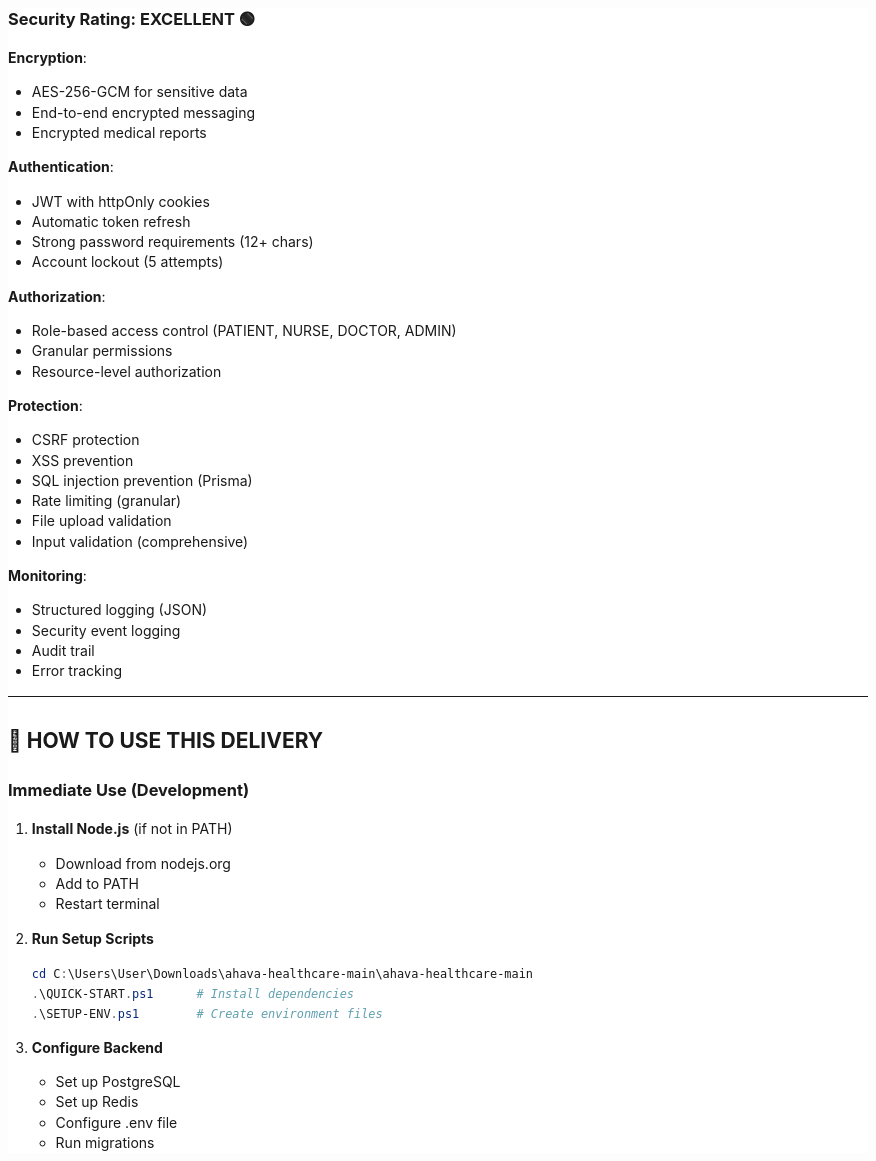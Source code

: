 ### Security Rating: EXCELLENT 🟢

**Encryption**:
- AES-256-GCM for sensitive data
- End-to-end encrypted messaging
- Encrypted medical reports

**Authentication**:
- JWT with httpOnly cookies
- Automatic token refresh
- Strong password requirements (12+ chars)
- Account lockout (5 attempts)

**Authorization**:
- Role-based access control (PATIENT, NURSE, DOCTOR, ADMIN)
- Granular permissions
- Resource-level authorization

**Protection**:
- CSRF protection
- XSS prevention
- SQL injection prevention (Prisma)
- Rate limiting (granular)
- File upload validation
- Input validation (comprehensive)

**Monitoring**:
- Structured logging (JSON)
- Security event logging
- Audit trail
- Error tracking

---

## 🚀 HOW TO USE THIS DELIVERY

### Immediate Use (Development)

1. **Install Node.js** (if not in PATH)
   - Download from nodejs.org
   - Add to PATH
   - Restart terminal

2. **Run Setup Scripts**
   ```powershell
   cd C:\Users\User\Downloads\ahava-healthcare-main\ahava-healthcare-main
   .\QUICK-START.ps1      # Install dependencies
   .\SETUP-ENV.ps1        # Create environment files
   ```

3. **Configure Backend**
   - Set up PostgreSQL
   - Set up Redis
   - Configure .env file
   - Run migrations
